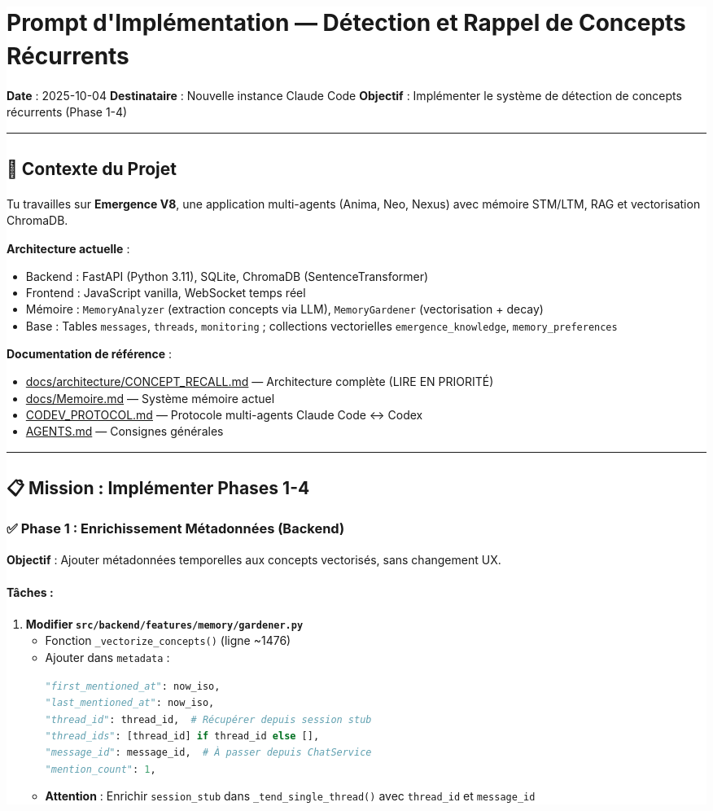 # Prompt d'Implémentation — Détection et Rappel de Concepts Récurrents

**Date** : 2025-10-04
**Destinataire** : Nouvelle instance Claude Code
**Objectif** : Implémenter le système de détection de concepts récurrents (Phase 1-4)

---

## 🎯 Contexte du Projet

Tu travailles sur **Emergence V8**, une application multi-agents (Anima, Neo, Nexus) avec mémoire STM/LTM, RAG et vectorisation ChromaDB.

**Architecture actuelle** :
- Backend : FastAPI (Python 3.11), SQLite, ChromaDB (SentenceTransformer)
- Frontend : JavaScript vanilla, WebSocket temps réel
- Mémoire : `MemoryAnalyzer` (extraction concepts via LLM), `MemoryGardener` (vectorisation + decay)
- Base : Tables `messages`, `threads`, `monitoring` ; collections vectorielles `emergence_knowledge`, `memory_preferences`

**Documentation de référence** :
- [docs/architecture/CONCEPT_RECALL.md](docs/architecture/CONCEPT_RECALL.md) — Architecture complète (LIRE EN PRIORITÉ)
- [docs/Memoire.md](docs/Memoire.md) — Système mémoire actuel
- [CODEV_PROTOCOL.md](CODEV_PROTOCOL.md) — Protocole multi-agents Claude Code ↔ Codex
- [AGENTS.md](AGENTS.md) — Consignes générales

---

## 📋 Mission : Implémenter Phases 1-4

### ✅ **Phase 1 : Enrichissement Métadonnées (Backend)**

**Objectif** : Ajouter métadonnées temporelles aux concepts vectorisés, sans changement UX.

#### Tâches :

1. **Modifier `src/backend/features/memory/gardener.py`**
   - Fonction `_vectorize_concepts()` (ligne ~1476)
   - Ajouter dans `metadata` :
     ```python
     "first_mentioned_at": now_iso,
     "last_mentioned_at": now_iso,
     "thread_id": thread_id,  # Récupérer depuis session stub
     "thread_ids": [thread_id] if thread_id else [],
     "message_id": message_id,  # À passer depuis ChatService
     "mention_count": 1,
     ```
   - **Attention** : Enrichir `session_stub` dans `_tend_single_thread()` avec `thread_id` et `message_id`
